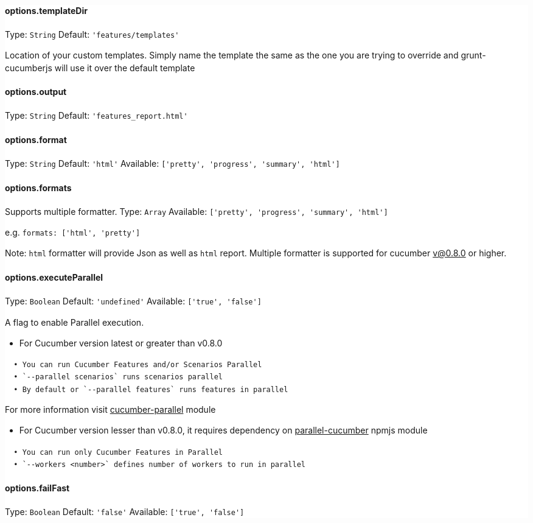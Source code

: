 #### options.templateDir
Type: `String`
Default: `'features/templates'`

Location of your custom templates. Simply name the template the same as the one you are trying to override and
grunt-cucumberjs will use it over the default template

#### options.output
Type: `String`
Default: `'features_report.html'`


#### options.format
Type: `String`
Default: `'html'`
Available: `['pretty', 'progress', 'summary', 'html']`

#### options.formats
Supports multiple formatter.
Type: `Array`
Available: `['pretty', 'progress', 'summary', 'html']`

e.g. `formats: ['html', 'pretty']`

Note: `html` formatter will provide Json as well as `html` report. Multiple formatter is supported for cucumber v@0.8.0 or higher.

#### options.executeParallel
Type: `Boolean`
Default: `'undefined'`
Available: `['true', 'false']`

A flag to enable Parallel execution.

* For Cucumber version latest or greater than v0.8.0
```
  • You can run Cucumber Features and/or Scenarios Parallel
  • `--parallel scenarios` runs scenarios parallel
  • By default or `--parallel features` runs features in parallel
```

For more information visit [cucumber-parallel][8] module


* For Cucumber version lesser than v0.8.0, it requires dependency on [parallel-cucumber][6] npmjs module
```
  • You can run only Cucumber Features in Parallel
  • `--workers <number>` defines number of workers to run in parallel
```

#### options.failFast
Type: `Boolean`
Default: `'false'`
Available: `['true', 'false']`


[1]: https://code.google.com/p/selenium/wiki/WebDriverJs "WebDriverJS"
[2]: https://github.com/cucumber/cucumber-js "cucumber-js"
[3]: http://htmlpreview.github.io/?https://github.com/gkushang/grunt-cucumberjs/blob/cucumber-reports/test/cucumber-reports/cucumber-report-bootstrap.html "Bootstrap Theme Reports"
[4]: http://htmlpreview.github.io/?https://github.com/gkushang/grunt-cucumberjs/blob/cucumber-reports/test/cucumber-reports/cucumber-report-foundation.html "Foundation Theme Reports"
[5]: http://htmlpreview.github.io/?https://github.com/gkushang/grunt-cucumberjs/blob/cucumber-reports/test/cucumber-reports/cucumber-report-simple.html "Simple Theme Reports"
[6]: https://www.npmjs.com/package/parallel-cucumber
[7]: http://htmlpreview.github.io/?https://github.com/gkushang/grunt-cucumberjs/blob/report/report/cucumber_report.html "Pie Chart Reports"
[8]: https://www.npmjs.com/package/cucumber-parallel